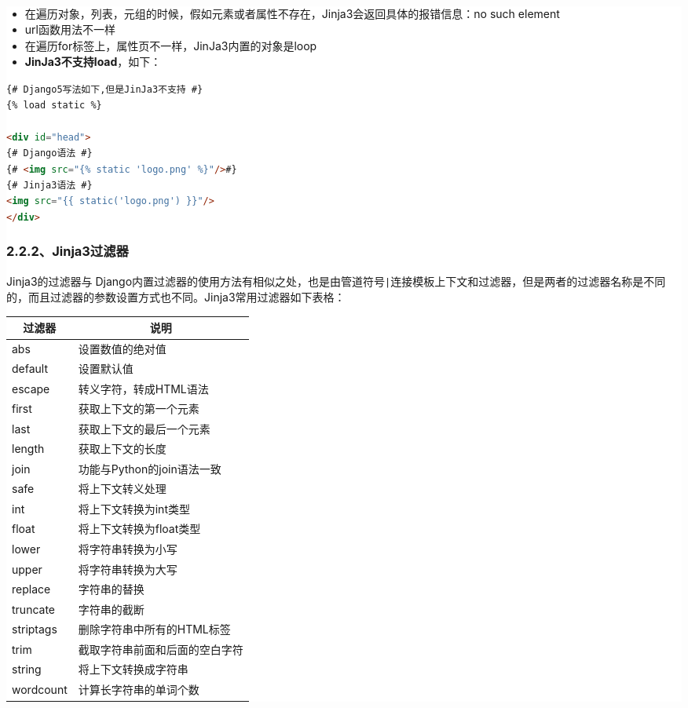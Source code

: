 - 在遍历对象，列表，元组的时候，假如元素或者属性不存在，Jinja3会返回具体的报错信息：no such element
- url函数用法不一样
- 在遍历for标签上，属性页不一样，JinJa3内置的对象是loop
- **JinJa3不支持load**，如下：

```html
{# Django5写法如下,但是JinJa3不支持 #}
{% load static %}

<div id="head">
{# Django语法 #}
{# <img src="{% static 'logo.png' %}"/>#}
{# Jinja3语法 #}
<img src="{{ static('logo.png') }}"/>
</div>
```







### 2.2.2、Jinja3过滤器

Jinja3的过滤器与 Django内置过滤器的使用方法有相似之处，也是由管道符号`|`连接模板上下文和过滤器，但是两者的过滤器名称是不同的，而且过滤器的参数设置方式也不同。Jinja3常用过滤器如下表格：

| 过滤器    | 说明                           |
| --------- | ------------------------------ |
| abs       | 设置数值的绝对值               |
| default   | 设置默认值                     |
| escape    | 转义字符，转成HTML语法         |
| first     | 获取上下文的第一个元素         |
| last      | 获取上下文的最后一个元素       |
| length    | 获取上下文的长度               |
| join      | 功能与Python的join语法一致     |
| safe      | 将上下文转义处理               |
| int       | 将上下文转换为int类型          |
| float     | 将上下文转换为float类型        |
| lower     | 将字符串转换为小写             |
| upper     | 将字符串转换为大写             |
| replace   | 字符串的替换                   |
| truncate  | 字符串的截断                   |
| striptags | 删除字符串中所有的HTML标签     |
| trim      | 截取字符串前面和后面的空白字符 |
| string    | 将上下文转换成字符串           |
| wordcount | 计算长字符串的单词个数         |
